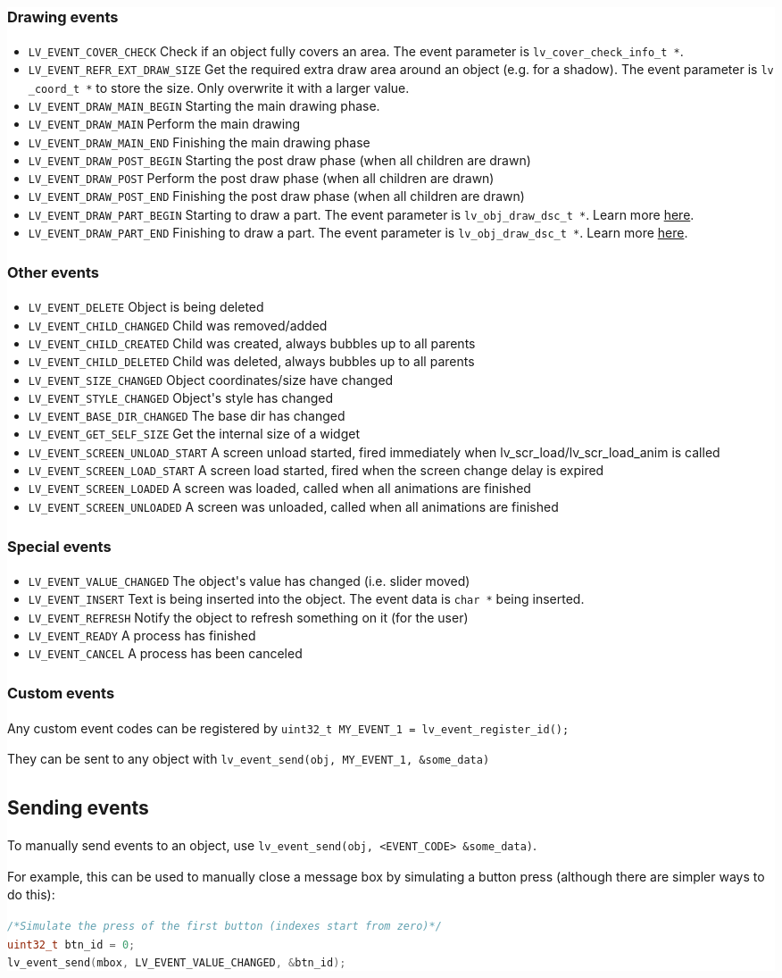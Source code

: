 ### Drawing events
- `LV_EVENT_COVER_CHECK` Check if an object fully covers an area. The event parameter is `lv_cover_check_info_t *`.
- `LV_EVENT_REFR_EXT_DRAW_SIZE`  Get the required extra draw area around an object (e.g. for a shadow). The event parameter is `lv_coord_t *` to store the size. Only overwrite it with a larger value.
- `LV_EVENT_DRAW_MAIN_BEGIN` Starting the main drawing phase.
- `LV_EVENT_DRAW_MAIN`   Perform the main drawing
- `LV_EVENT_DRAW_MAIN_END`   Finishing the main drawing phase
- `LV_EVENT_DRAW_POST_BEGIN` Starting the post draw phase (when all children are drawn)
- `LV_EVENT_DRAW_POST`   Perform the post draw phase (when all children are drawn)
- `LV_EVENT_DRAW_POST_END`   Finishing the post draw phase (when all children are drawn)
- `LV_EVENT_DRAW_PART_BEGIN` Starting to draw a part. The event parameter is `lv_obj_draw_dsc_t *`. Learn more [here](/overview/drawing).
- `LV_EVENT_DRAW_PART_END`   Finishing to draw a part. The event parameter is `lv_obj_draw_dsc_t *`. Learn more [here](/overview/drawing).

### Other events
- `LV_EVENT_DELETE`       Object is being deleted
- `LV_EVENT_CHILD_CHANGED`    Child was removed/added
- `LV_EVENT_CHILD_CREATED`    Child was created, always bubbles up to all parents
- `LV_EVENT_CHILD_DELETED`    Child was deleted, always bubbles up to all parents
- `LV_EVENT_SIZE_CHANGED`    Object coordinates/size have changed
- `LV_EVENT_STYLE_CHANGED`    Object's style has changed
- `LV_EVENT_BASE_DIR_CHANGED` The base dir has changed
- `LV_EVENT_GET_SELF_SIZE`    Get the internal size of a widget
- `LV_EVENT_SCREEN_UNLOAD_START` A screen unload started, fired immediately when lv_scr_load/lv_scr_load_anim is called
- `LV_EVENT_SCREEN_LOAD_START` A screen load started, fired when the screen change delay is expired
- `LV_EVENT_SCREEN_LOADED`    A screen was loaded, called when all animations are finished
- `LV_EVENT_SCREEN_UNLOADED`  A screen was unloaded, called when all animations are finished

### Special events
- `LV_EVENT_VALUE_CHANGED`    The object's value has changed (i.e. slider moved)
- `LV_EVENT_INSERT`       Text is being inserted into the object. The event data is `char *` being inserted.
- `LV_EVENT_REFRESH`      Notify the object to refresh something on it (for the user)
- `LV_EVENT_READY`        A process has finished
- `LV_EVENT_CANCEL`       A process has been canceled 


### Custom events
Any custom event codes can be registered by `uint32_t MY_EVENT_1 = lv_event_register_id();` 

They can be sent to any object with `lv_event_send(obj, MY_EVENT_1, &some_data)`

## Sending events

To manually send events to an object, use `lv_event_send(obj, <EVENT_CODE> &some_data)`.

For example, this can be used to manually close a message box by simulating a button press (although there are simpler ways to do this):
```c
/*Simulate the press of the first button (indexes start from zero)*/
uint32_t btn_id = 0;
lv_event_send(mbox, LV_EVENT_VALUE_CHANGED, &btn_id);
```
